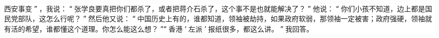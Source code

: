   <span class="s1">
   西安事变
  </span>
  <span class="s2">
   ”
  </span>
  <span class="s1">
   ，我说：
  </span>
  <span class="s2">
   “
  </span>
  <span class="s1">
   张学良要真把你们都杀了，或者把蒋介石杀了，这个事不是也就能解决了？
  </span>
  <span class="s2">
   ”
  </span>
  <span class="s1">
   他说：
  </span>
  <span class="s2">
   “
  </span>
  <span class="s1">
   你们小孩不知道，边上都是国民党部队，这怎么行呢？
  </span>
  <span class="s2">
   ”
  </span>
  <span class="s1">
   然后他又说：
  </span>
  <span class="s2">
   “
  </span>
  <span class="s1">
   中国历史上有的，谁都知道，领袖被劫持，如果政府软弱，那领袖一定被害；政府强硬，领袖就有活的希望，谁都懂这个道理。你怎么能这么想？
  </span>
  <span class="s2">
   ”“
  </span>
  <span class="s1">
   香港
  </span>
  <span class="s2">
   ‘
  </span>
  <span class="s1">
   左派
  </span>
  <span class="s2">
   ’
  </span>
  <span class="s1">
   报纸很多，都这么讲。
  </span>
  <span class="s2">
   ”
  </span>
  <span class="s1">
   我回答。
  </span>
  <span class="s2">